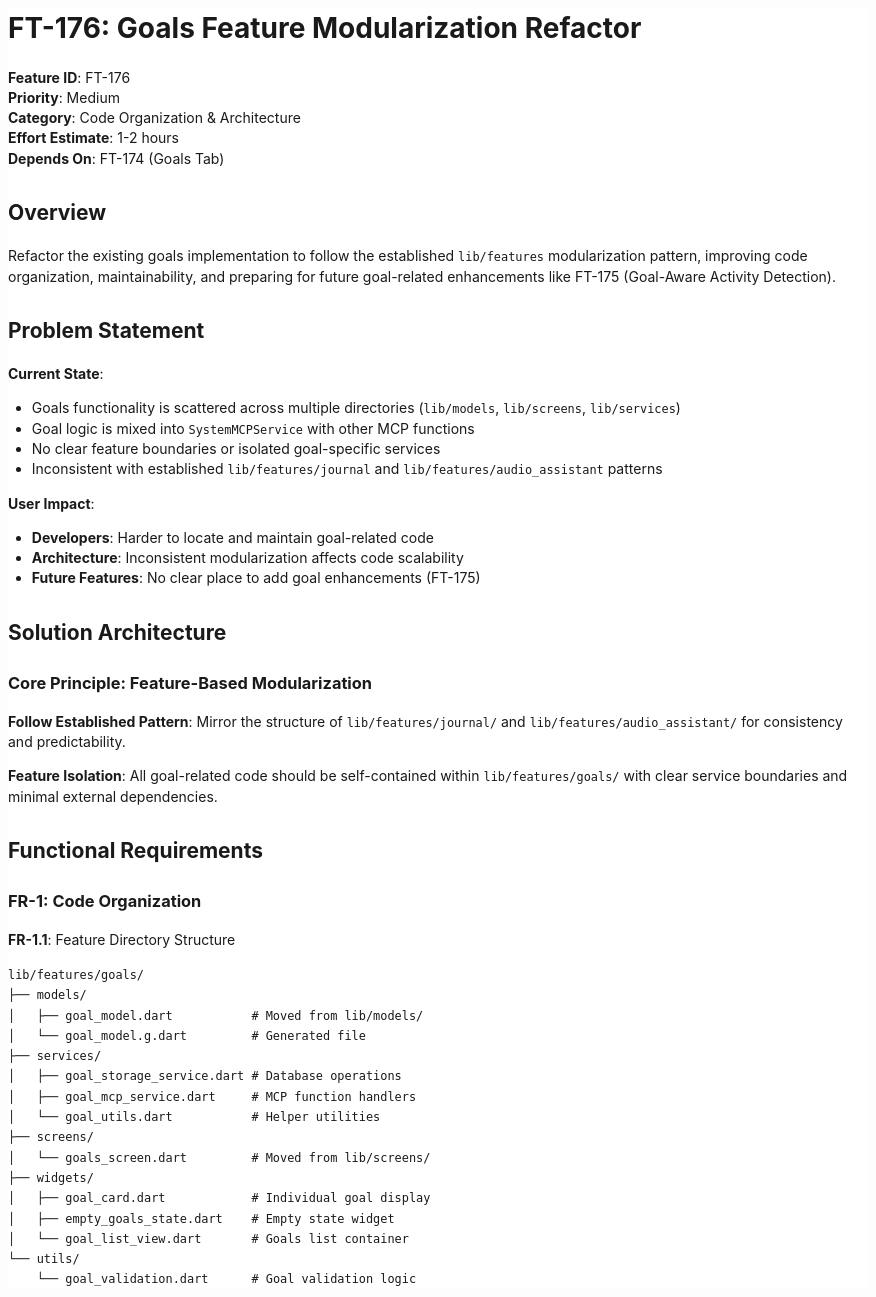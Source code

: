 # FT-176: Goals Feature Modularization Refactor

**Feature ID**: FT-176  
**Priority**: Medium  
**Category**: Code Organization & Architecture  
**Effort Estimate**: 1-2 hours  
**Depends On**: FT-174 (Goals Tab)

## Overview

Refactor the existing goals implementation to follow the established `lib/features` modularization pattern, improving code organization, maintainability, and preparing for future goal-related enhancements like FT-175 (Goal-Aware Activity Detection).

## Problem Statement

**Current State**: 
- Goals functionality is scattered across multiple directories (`lib/models`, `lib/screens`, `lib/services`)
- Goal logic is mixed into `SystemMCPService` with other MCP functions
- No clear feature boundaries or isolated goal-specific services
- Inconsistent with established `lib/features/journal` and `lib/features/audio_assistant` patterns

**User Impact**:
- **Developers**: Harder to locate and maintain goal-related code
- **Architecture**: Inconsistent modularization affects code scalability
- **Future Features**: No clear place to add goal enhancements (FT-175)

## Solution Architecture

### Core Principle: Feature-Based Modularization

**Follow Established Pattern**: Mirror the structure of `lib/features/journal/` and `lib/features/audio_assistant/` for consistency and predictability.

**Feature Isolation**: All goal-related code should be self-contained within `lib/features/goals/` with clear service boundaries and minimal external dependencies.

## Functional Requirements

### FR-1: Code Organization

**FR-1.1**: Feature Directory Structure
```
lib/features/goals/
├── models/
│   ├── goal_model.dart           # Moved from lib/models/
│   └── goal_model.g.dart         # Generated file
├── services/
│   ├── goal_storage_service.dart # Database operations
│   ├── goal_mcp_service.dart     # MCP function handlers
│   └── goal_utils.dart           # Helper utilities
├── screens/
│   └── goals_screen.dart         # Moved from lib/screens/
├── widgets/
│   ├── goal_card.dart            # Individual goal display
│   ├── empty_goals_state.dart    # Empty state widget
│   └── goal_list_view.dart       # Goals list container
└── utils/
    └── goal_validation.dart      # Goal validation logic
```
